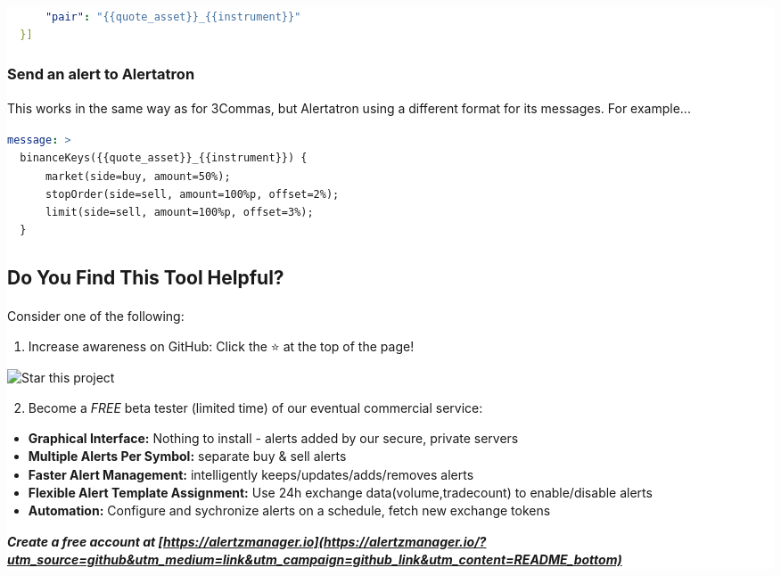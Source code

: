 ```yaml
      "pair": "{{quote_asset}}_{{instrument}}"
  }]
```

### Send an alert to Alertatron

This works in the same way as for 3Commas, but Alertatron using a different format for its messages. For example...

```yaml
message: >
  binanceKeys({{quote_asset}}_{{instrument}}) {
      market(side=buy, amount=50%);
      stopOrder(side=sell, amount=100%p, offset=2%);
      limit(side=sell, amount=100%p, offset=3%);
  }
```

## Do You Find This Tool Helpful?

Consider one of the following:

1. Increase awareness on GitHub: Click the ⭐ at the top of the page!

![Star this project](.README_images/github_star_animation.gif)

2. Become a _FREE_ beta tester (limited time) of our eventual commercial service:

- **Graphical Interface:** Nothing to install - alerts added by our secure, private servers
- **Multiple Alerts Per Symbol:** separate buy & sell alerts
- **Faster Alert Management:** intelligently keeps/updates/adds/removes alerts
- **Flexible Alert Template Assignment:** Use 24h exchange data(volume,tradecount) to enable/disable alerts
- **Automation:** Configure and sychronize alerts on a schedule, fetch new exchange tokens

_**Create a free account at [https://alertzmanager.io](https://alertzmanager.io/?utm_source=github&utm_medium=link&utm_campaign=github_link&utm_content=README_bottom)**_
